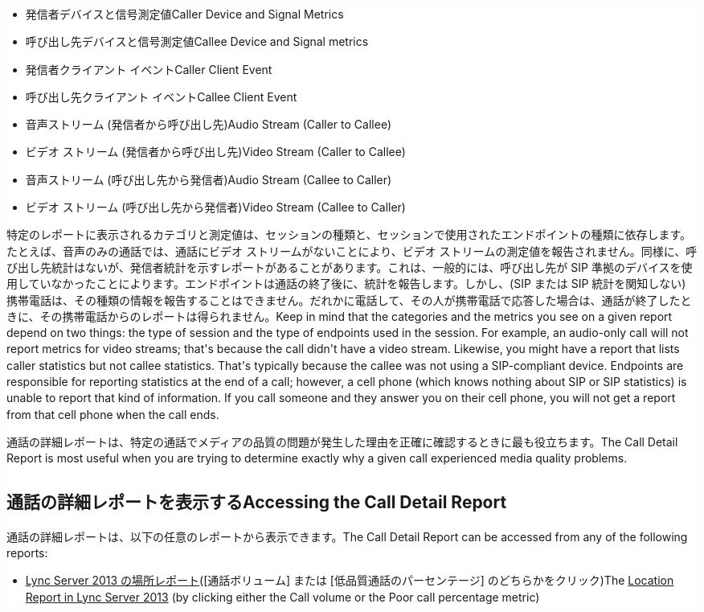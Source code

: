   - <span data-ttu-id="11a46-106">発信者デバイスと信号測定値</span><span class="sxs-lookup"><span data-stu-id="11a46-106">Caller Device and Signal Metrics</span></span>

  - <span data-ttu-id="11a46-107">呼び出し先デバイスと信号測定値</span><span class="sxs-lookup"><span data-stu-id="11a46-107">Callee Device and Signal metrics</span></span>

  - <span data-ttu-id="11a46-108">発信者クライアント イベント</span><span class="sxs-lookup"><span data-stu-id="11a46-108">Caller Client Event</span></span>

  - <span data-ttu-id="11a46-109">呼び出し先クライアント イベント</span><span class="sxs-lookup"><span data-stu-id="11a46-109">Callee Client Event</span></span>

  - <span data-ttu-id="11a46-110">音声ストリーム (発信者から呼び出し先)</span><span class="sxs-lookup"><span data-stu-id="11a46-110">Audio Stream (Caller to Callee)</span></span>

  - <span data-ttu-id="11a46-111">ビデオ ストリーム (発信者から呼び出し先)</span><span class="sxs-lookup"><span data-stu-id="11a46-111">Video Stream (Caller to Callee)</span></span>

  - <span data-ttu-id="11a46-112">音声ストリーム (呼び出し先から発信者)</span><span class="sxs-lookup"><span data-stu-id="11a46-112">Audio Stream (Callee to Caller)</span></span>

  - <span data-ttu-id="11a46-113">ビデオ ストリーム (呼び出し先から発信者)</span><span class="sxs-lookup"><span data-stu-id="11a46-113">Video Stream (Callee to Caller)</span></span>

<span data-ttu-id="11a46-p101">特定のレポートに表示されるカテゴリと測定値は、セッションの種類と、セッションで使用されたエンドポイントの種類に依存します。たとえば、音声のみの通話では、通話にビデオ ストリームがないことにより、ビデオ ストリームの測定値を報告されません。同様に、呼び出し先統計はないが、発信者統計を示すレポートがあることがあります。これは、一般的には、呼び出し先が SIP 準拠のデバイスを使用していなかったことによります。エンドポイントは通話の終了後に、統計を報告します。しかし、(SIP または SIP 統計を関知しない) 携帯電話は、その種類の情報を報告することはできません。だれかに電話して、その人が携帯電話で応答した場合は、通話が終了したときに、その携帯電話からのレポートは得られません。</span><span class="sxs-lookup"><span data-stu-id="11a46-p101">Keep in mind that the categories and the metrics you see on a given report depend on two things: the type of session and the type of endpoints used in the session. For example, an audio-only call will not report metrics for video streams; that's because the call didn't have a video stream. Likewise, you might have a report that lists caller statistics but not callee statistics. That's typically because the callee was not using a SIP-compliant device. Endpoints are responsible for reporting statistics at the end of a call; however, a cell phone (which knows nothing about SIP or SIP statistics) is unable to report that kind of information. If you call someone and they answer you on their cell phone, you will not get a report from that cell phone when the call ends.</span></span>

<span data-ttu-id="11a46-120">通話の詳細レポートは、特定の通話でメディアの品質の問題が発生した理由を正確に確認するときに最も役立ちます。</span><span class="sxs-lookup"><span data-stu-id="11a46-120">The Call Detail Report is most useful when you are trying to determine exactly why a given call experienced media quality problems.</span></span>

<div>

## <a name="accessing-the-call-detail-report"></a><span data-ttu-id="11a46-121">通話の詳細レポートを表示する</span><span class="sxs-lookup"><span data-stu-id="11a46-121">Accessing the Call Detail Report</span></span>

<span data-ttu-id="11a46-122">通話の詳細レポートは、以下の任意のレポートから表示できます。</span><span class="sxs-lookup"><span data-stu-id="11a46-122">The Call Detail Report can be accessed from any of the following reports:</span></span>

  - <span data-ttu-id="11a46-123">[Lync Server 2013 の場所レポート](lync-server-2013-location-report.md)([通話ボリューム] または [低品質通話のパーセンテージ] のどちらかをクリック)</span><span class="sxs-lookup"><span data-stu-id="11a46-123">The [Location Report in Lync Server 2013](lync-server-2013-location-report.md) (by clicking either the Call volume or the Poor call percentage metric)</span></span>
